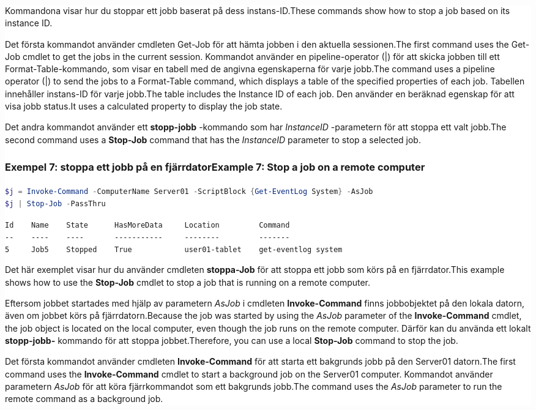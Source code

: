 <span data-ttu-id="2b952-150">Kommandona visar hur du stoppar ett jobb baserat på dess instans-ID.</span><span class="sxs-lookup"><span data-stu-id="2b952-150">These commands show how to stop a job based on its instance ID.</span></span>

<span data-ttu-id="2b952-151">Det första kommandot använder cmdleten Get-Job för att hämta jobben i den aktuella sessionen.</span><span class="sxs-lookup"><span data-stu-id="2b952-151">The first command uses the Get-Job cmdlet to get the jobs in the current session.</span></span>
<span data-ttu-id="2b952-152">Kommandot använder en pipeline-operator (|) för att skicka jobben till ett Format-Table-kommando, som visar en tabell med de angivna egenskaperna för varje jobb.</span><span class="sxs-lookup"><span data-stu-id="2b952-152">The command uses a pipeline operator (|) to send the jobs to a Format-Table command, which displays a table of the specified properties of each job.</span></span>
<span data-ttu-id="2b952-153">Tabellen innehåller instans-ID för varje jobb.</span><span class="sxs-lookup"><span data-stu-id="2b952-153">The table includes the Instance ID of each job.</span></span>
<span data-ttu-id="2b952-154">Den använder en beräknad egenskap för att visa jobb status.</span><span class="sxs-lookup"><span data-stu-id="2b952-154">It uses a calculated property to display the job state.</span></span>

<span data-ttu-id="2b952-155">Det andra kommandot använder ett **stopp-jobb** -kommando som har *InstanceID* -parametern för att stoppa ett valt jobb.</span><span class="sxs-lookup"><span data-stu-id="2b952-155">The second command uses a **Stop-Job** command that has the *InstanceID* parameter to stop a selected job.</span></span>

### <span data-ttu-id="2b952-156">Exempel 7: stoppa ett jobb på en fjärrdator</span><span class="sxs-lookup"><span data-stu-id="2b952-156">Example 7: Stop a job on a remote computer</span></span>

```powershell
$j = Invoke-Command -ComputerName Server01 -ScriptBlock {Get-EventLog System} -AsJob
$j | Stop-Job -PassThru
```

```Output
Id    Name    State      HasMoreData     Location         Command
--    ----    ----       -----------     --------         -------
5     Job5    Stopped    True            user01-tablet    get-eventlog system
```

<span data-ttu-id="2b952-157">Det här exemplet visar hur du använder cmdleten **stoppa-Job** för att stoppa ett jobb som körs på en fjärrdator.</span><span class="sxs-lookup"><span data-stu-id="2b952-157">This example shows how to use the **Stop-Job** cmdlet to stop a job that is running on a remote computer.</span></span>

<span data-ttu-id="2b952-158">Eftersom jobbet startades med hjälp av parametern *AsJob* i cmdleten **Invoke-Command** finns jobbobjektet på den lokala datorn, även om jobbet körs på fjärrdatorn.</span><span class="sxs-lookup"><span data-stu-id="2b952-158">Because the job was started by using the *AsJob* parameter of the **Invoke-Command** cmdlet, the job object is located on the local computer, even though the job runs on the remote computer.</span></span>
<span data-ttu-id="2b952-159">Därför kan du använda ett lokalt **stopp-jobb-** kommando för att stoppa jobbet.</span><span class="sxs-lookup"><span data-stu-id="2b952-159">Therefore, you can use a local **Stop-Job** command to stop the job.</span></span>

<span data-ttu-id="2b952-160">Det första kommandot använder cmdleten **Invoke-Command** för att starta ett bakgrunds jobb på den Server01 datorn.</span><span class="sxs-lookup"><span data-stu-id="2b952-160">The first command uses the **Invoke-Command** cmdlet to start a background job on the Server01 computer.</span></span>
<span data-ttu-id="2b952-161">Kommandot använder parametern *AsJob* för att köra fjärrkommandot som ett bakgrunds jobb.</span><span class="sxs-lookup"><span data-stu-id="2b952-161">The command uses the *AsJob* parameter to run the remote command as a background job.</span></span>
